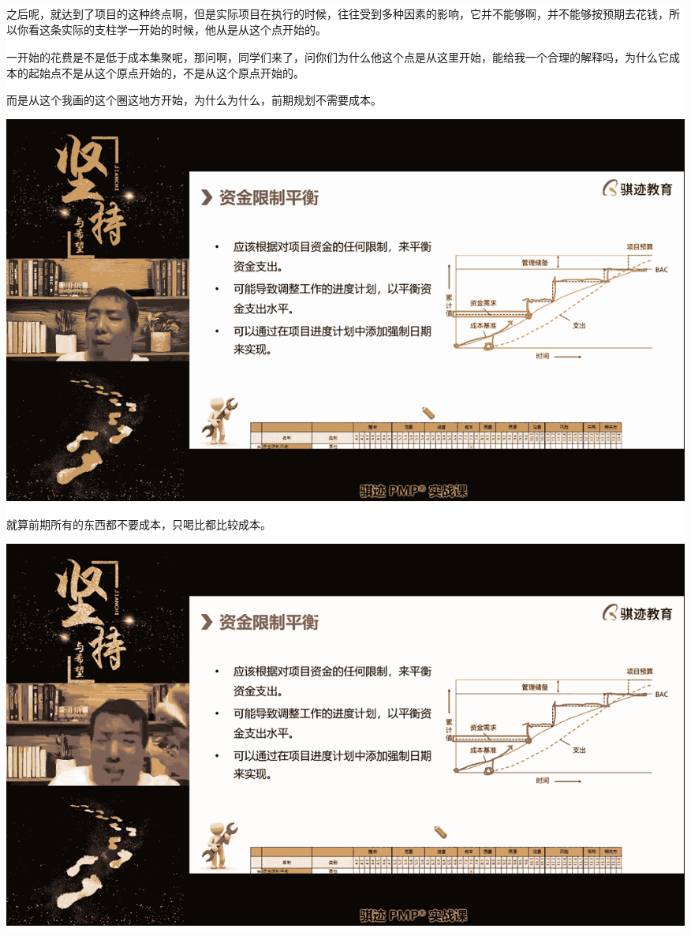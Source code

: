 之后呢，就达到了项目的这种终点啊，但是实际项目在执行的时候，往往受到多种因素的影响，它并不能够啊，并不能够按预期去花钱，所以你看这条实际的支柱学一开始的时候，他从是从这个点开始的。

一开始的花费是不是低于成本集聚呢，那问啊，同学们来了，问你们为什么他这个点是从这里开始，能给我一个合理的解释吗，为什么它成本的起始点不是从这个原点开始的，不是从这个原点开始的。

而是从这个我画的这个圈这地方开始，为什么为什么，前期规划不需要成本。

![](img/c6ba92e1eee6f50fd8d4a3ef7efb93f3_328.png)

就算前期所有的东西都不要成本，只喝比都比较成本。

![](img/c6ba92e1eee6f50fd8d4a3ef7efb93f3_330.png)
